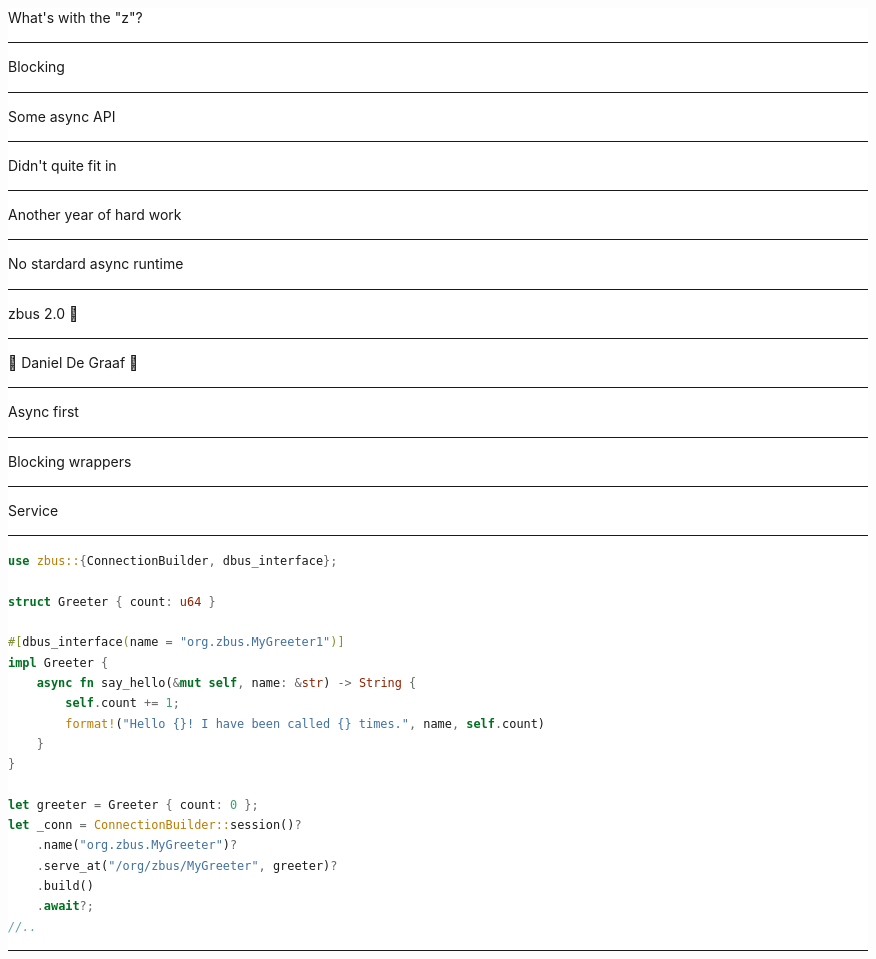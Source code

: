 What's with the "z"?

---
Blocking

---
Some async API

---
Didn't quite fit in

---
Another year of hard work

---
No stardard async runtime

---
zbus 2.0 🎉

---
🙏 Daniel De Graaf 🙏

---
Async first

---
Blocking wrappers

---
Service

---
<style scoped> section{ text-align: left; }</style>

```rust
use zbus::{ConnectionBuilder, dbus_interface};

struct Greeter { count: u64 }

#[dbus_interface(name = "org.zbus.MyGreeter1")]
impl Greeter {
    async fn say_hello(&mut self, name: &str) -> String {
        self.count += 1;
        format!("Hello {}! I have been called {} times.", name, self.count)
    }
}

let greeter = Greeter { count: 0 };
let _conn = ConnectionBuilder::session()?
    .name("org.zbus.MyGreeter")?
    .serve_at("/org/zbus/MyGreeter", greeter)?
    .build()
    .await?;
//..
```

---